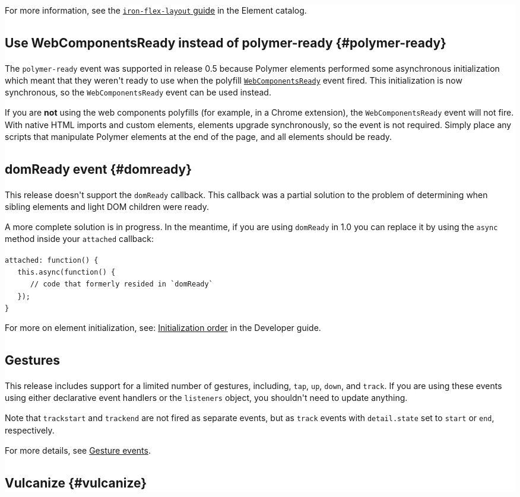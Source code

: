 For more information, see the
[`iron-flex-layout` guide](https://elements.polymer-project.org/guides/flex-layout)
in the Element catalog.

## Use WebComponentsReady instead of polymer-ready {#polymer-ready}

The `polymer-ready` event was supported in release 0.5 because Polymer
elements performed some asynchronous initialization which meant that they weren't ready
to use when the polyfill [`WebComponentsReady`](https://github.com/webcomponents/webcomponentsjs#webcomponentsready)
event fired. This initialization is now synchronous, so the `WebComponentsReady` event
can be used instead.

If you are **not** using the web components polyfills (for example, in a Chrome extension),
the `WebComponentsReady` event will not fire. With native HTML imports and custom elements,
elements upgrade synchronously, so the event is not required. Simply place any scripts that
manipulate Polymer elements at the end of the page, and all elements should
be ready.

## domReady event {#domready}

This release doesn't support the `domReady` callback. This callback was a partial
solution to the problem of determining when sibling elements and light DOM children were ready.

A more complete solution is in progress. In the meantime, if you are using `domReady` in
1.0 you can replace it by using the `async` method inside your `attached` callback:

```
attached: function() {
   this.async(function() {
      // code that formerly resided in `domReady`
   });
}
```

For more on element initialization, see: [Initialization order](/1.0/docs/devguide/registering-elements#initialization-order)
in the Developer guide.

## Gestures

This release includes support for a limited number of gestures, including, `tap`, `up`, `down`, and
`track`. If you are using these events using either declarative event handlers or the `listeners`
object, you shouldn't need to update anything.

Note that `trackstart` and `trackend` are  not fired as separate events, but as `track` events with
`detail.state` set to `start` or `end`, respectively.

For more details, see [Gesture events](/1.0/docs/devguide/gesture-events).

## Vulcanize {#vulcanize}
